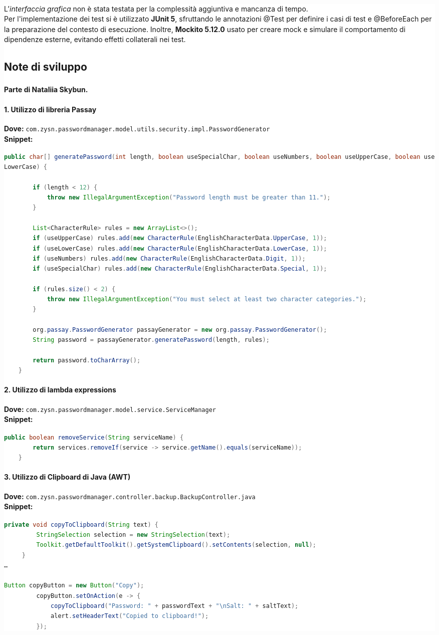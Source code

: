 L’_interfaccia grafica_ non è stata testata per la complessità aggiuntiva e mancanza di tempo.  
Per l'implementazione dei test si è utilizzato **JUnit 5**, sfruttando le annotazioni @Test per definire i casi di test e @BeforeEach per la preparazione del contesto di esecuzione. Inoltre, **Mockito 5.12.0** usato per creare mock e simulare il comportamento di dipendenze esterne, evitando effetti collaterali nei test.

## Note di sviluppo

#### Parte di Nataliia Skybun.
#### 1. Utilizzo di libreria Passay
**Dove:** `com.zysn.passwordmanager.model.utils.security.impl.PasswordGenerator`  
**Snippet:**
```java
public char[] generatePassword(int length, boolean useSpecialChar, boolean useNumbers, boolean useUpperCase, boolean useLowerCase) {

        if (length < 12) {
            throw new IllegalArgumentException("Password length must be greater than 11.");
        }

        List<CharacterRule> rules = new ArrayList<>();
        if (useUpperCase) rules.add(new CharacterRule(EnglishCharacterData.UpperCase, 1));
        if (useLowerCase) rules.add(new CharacterRule(EnglishCharacterData.LowerCase, 1));
        if (useNumbers) rules.add(new CharacterRule(EnglishCharacterData.Digit, 1));
        if (useSpecialChar) rules.add(new CharacterRule(EnglishCharacterData.Special, 1));

        if (rules.size() < 2) {
            throw new IllegalArgumentException("You must select at least two character categories.");
        }
       
        org.passay.PasswordGenerator passayGenerator = new org.passay.PasswordGenerator();
        String password = passayGenerator.generatePassword(length, rules);
       
        return password.toCharArray();
    }
```

#### 2. Utilizzo di lambda expressions
**Dove:** `com.zysn.passwordmanager.model.service.ServiceManager`  
**Snippet:**
```java
public boolean removeService(String serviceName) {
        return services.removeIf(service -> service.getName().equals(serviceName));
    }
```

#### 3. Utilizzo di Clipboard di Java (AWT)
**Dove:** `com.zysn.passwordmanager.controller.backup.BackupController.java`  
**Snippet:**
```java
private void copyToClipboard(String text) {
         StringSelection selection = new StringSelection(text);
         Toolkit.getDefaultToolkit().getSystemClipboard().setContents(selection, null);
     }
…

Button copyButton = new Button("Copy");
         copyButton.setOnAction(e -> {
             copyToClipboard("Password: " + passwordText + "\nSalt: " + saltText);
             alert.setHeaderText("Copied to clipboard!");
         });
```
